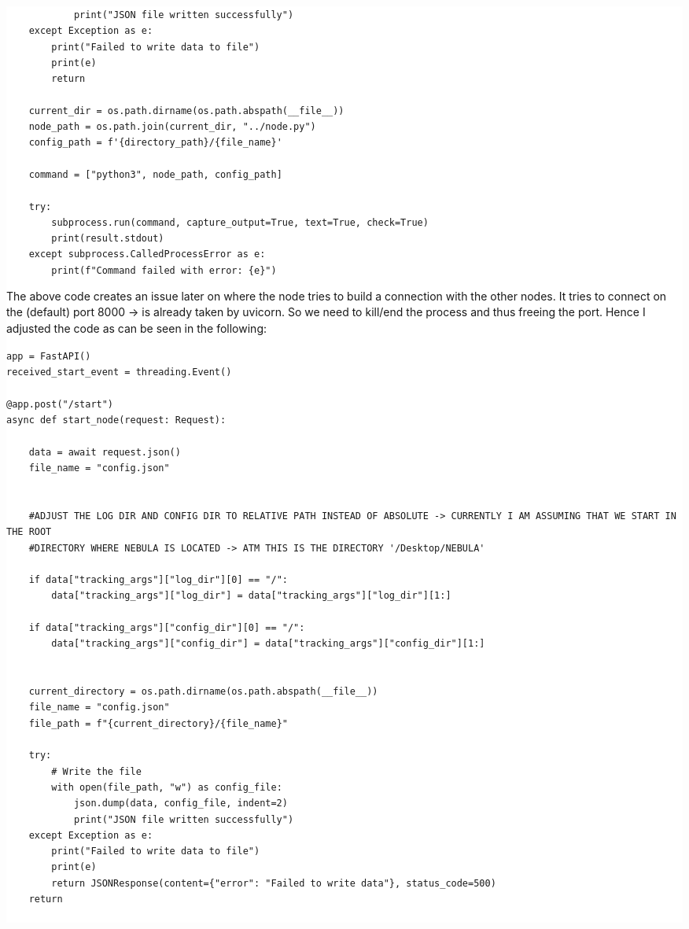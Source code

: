 ``` 
            print("JSON file written successfully")
    except Exception as e:
        print("Failed to write data to file")
        print(e)
        return

    current_dir = os.path.dirname(os.path.abspath(__file__))
    node_path = os.path.join(current_dir, "../node.py")
    config_path = f'{directory_path}/{file_name}'

    command = ["python3", node_path, config_path]
    
    try:
        subprocess.run(command, capture_output=True, text=True, check=True)
        print(result.stdout) 
    except subprocess.CalledProcessError as e:
        print(f"Command failed with error: {e}")
```


The above code creates an issue later on where the node tries to build a connection with the other nodes. It tries to 
connect on the (default) port 8000 -> is already taken by uvicorn. So we need to kill/end the process and thus freeing the port.
Hence I adjusted the code as can be seen in the following:

``` 
app = FastAPI()
received_start_event = threading.Event() 

@app.post("/start") 
async def start_node(request: Request):

    data = await request.json()
    file_name = "config.json"


    #ADJUST THE LOG DIR AND CONFIG DIR TO RELATIVE PATH INSTEAD OF ABSOLUTE -> CURRENTLY I AM ASSUMING THAT WE START IN THE ROOT
    #DIRECTORY WHERE NEBULA IS LOCATED -> ATM THIS IS THE DIRECTORY '/Desktop/NEBULA'

    if data["tracking_args"]["log_dir"][0] == "/":
        data["tracking_args"]["log_dir"] = data["tracking_args"]["log_dir"][1:]

    if data["tracking_args"]["config_dir"][0] == "/":
        data["tracking_args"]["config_dir"] = data["tracking_args"]["config_dir"][1:]


    current_directory = os.path.dirname(os.path.abspath(__file__))
    file_name = "config.json"
    file_path = f"{current_directory}/{file_name}"

    try:
        # Write the file
        with open(file_path, "w") as config_file:
            json.dump(data, config_file, indent=2)
            print("JSON file written successfully")
    except Exception as e:
        print("Failed to write data to file")
        print(e)
        return JSONResponse(content={"error": "Failed to write data"}, status_code=500)
    return


```